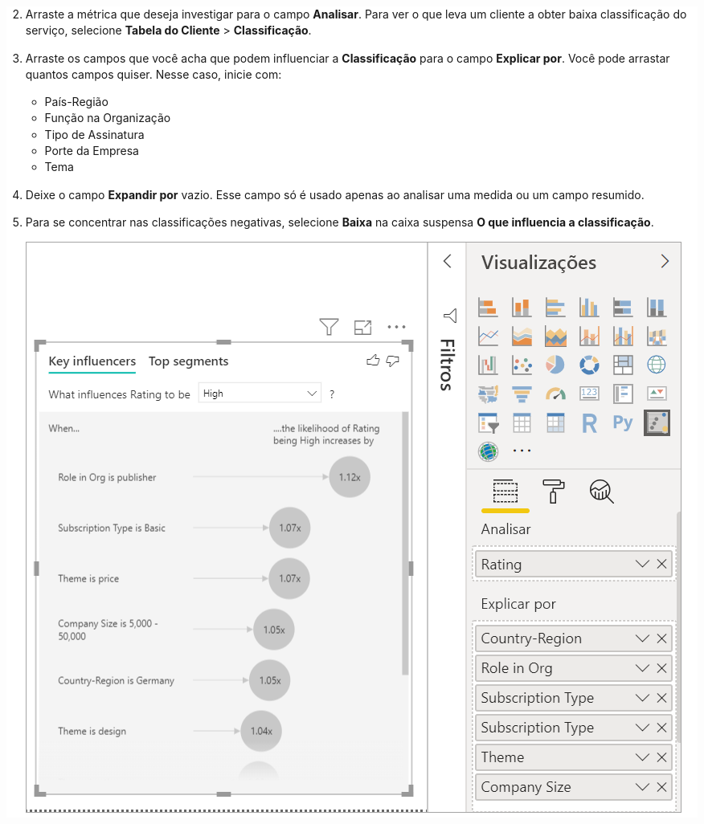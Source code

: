 2. Arraste a métrica que deseja investigar para o campo **Analisar**. Para ver o que leva um cliente a obter baixa classificação do serviço, selecione **Tabela do Cliente** > **Classificação**.

3. Arraste os campos que você acha que podem influenciar a **Classificação** para o campo **Explicar por**. Você pode arrastar quantos campos quiser. Nesse caso, inicie com:
    - País-Região 
    - Função na Organização 
    - Tipo de Assinatura 
    - Porte da Empresa 
    - Tema
    
4. Deixe o campo **Expandir por** vazio. Esse campo só é usado apenas ao analisar uma medida ou um campo resumido. 

5. Para se concentrar nas classificações negativas, selecione **Baixa** na caixa suspensa **O que influencia a classificação**.  

    ![Selecione Baixa na caixa suspensa](media/power-bi-visualization-influencers/power-bi-key-influencers.png)
